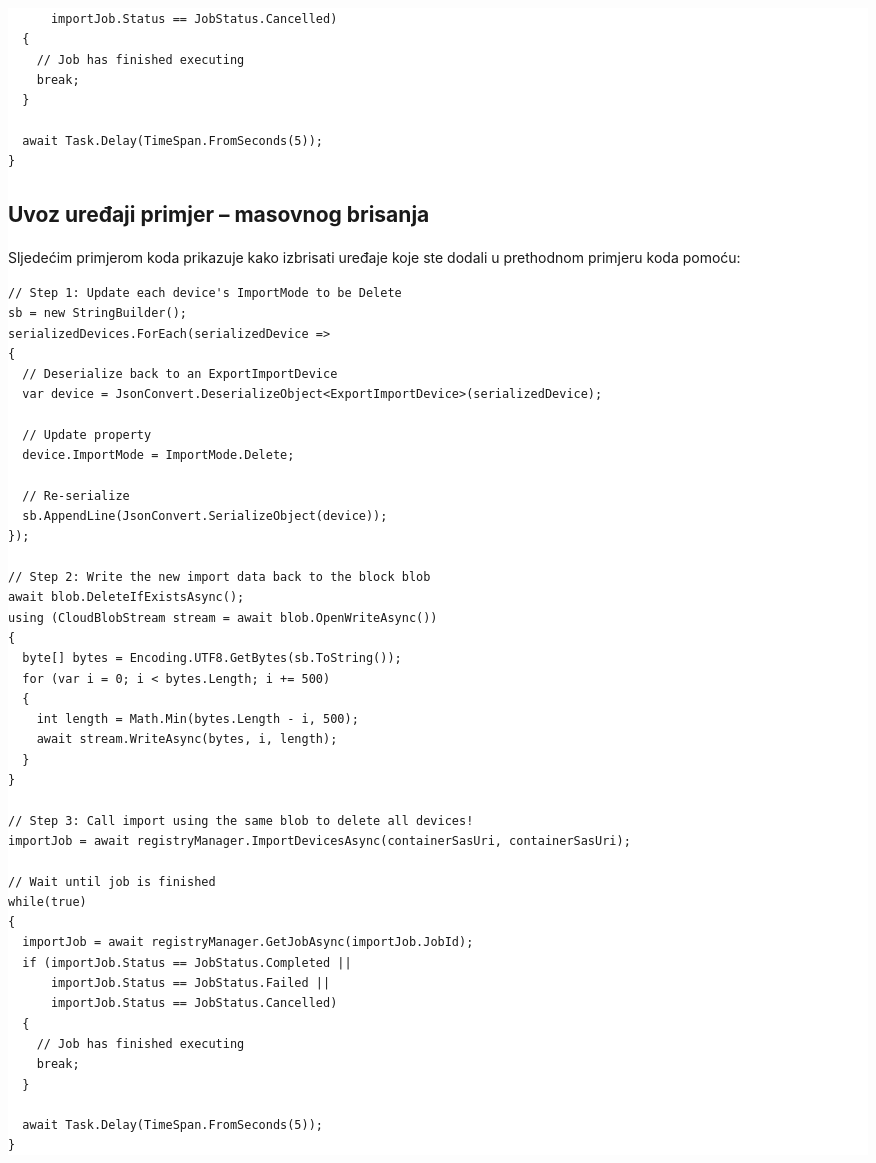 ```
      importJob.Status == JobStatus.Cancelled)
  {
    // Job has finished executing
    break;
  }

  await Task.Delay(TimeSpan.FromSeconds(5));
}
```

## <a name="import-devices-example--bulk-deletion"></a>Uvoz uređaji primjer – masovnog brisanja

Sljedećim primjerom koda prikazuje kako izbrisati uređaje koje ste dodali u prethodnom primjeru koda pomoću:

```
// Step 1: Update each device's ImportMode to be Delete
sb = new StringBuilder();
serializedDevices.ForEach(serializedDevice =>
{
  // Deserialize back to an ExportImportDevice
  var device = JsonConvert.DeserializeObject<ExportImportDevice>(serializedDevice);

  // Update property
  device.ImportMode = ImportMode.Delete;

  // Re-serialize
  sb.AppendLine(JsonConvert.SerializeObject(device));
});

// Step 2: Write the new import data back to the block blob
await blob.DeleteIfExistsAsync();
using (CloudBlobStream stream = await blob.OpenWriteAsync())
{
  byte[] bytes = Encoding.UTF8.GetBytes(sb.ToString());
  for (var i = 0; i < bytes.Length; i += 500)
  {
    int length = Math.Min(bytes.Length - i, 500);
    await stream.WriteAsync(bytes, i, length);
  }
}

// Step 3: Call import using the same blob to delete all devices!
importJob = await registryManager.ImportDevicesAsync(containerSasUri, containerSasUri);

// Wait until job is finished
while(true)
{
  importJob = await registryManager.GetJobAsync(importJob.JobId);
  if (importJob.Status == JobStatus.Completed || 
      importJob.Status == JobStatus.Failed ||
      importJob.Status == JobStatus.Cancelled)
  {
    // Job has finished executing
    break;
  }

  await Task.Delay(TimeSpan.FromSeconds(5));
}

```
